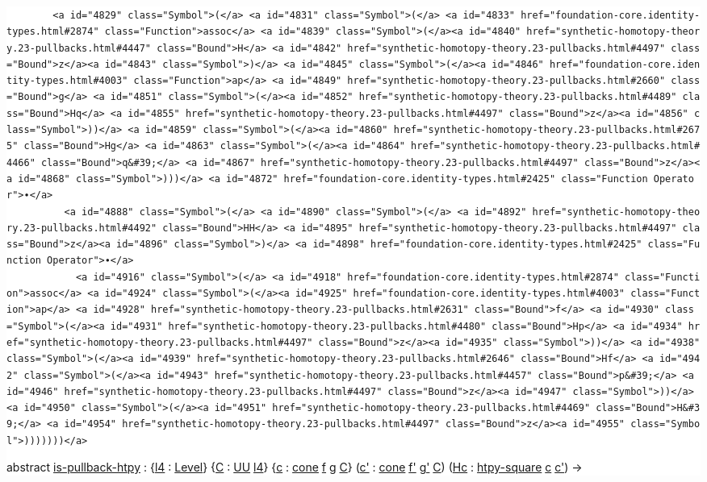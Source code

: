             <a id="4829" class="Symbol">(</a> <a id="4831" class="Symbol">(</a> <a id="4833" href="foundation-core.identity-types.html#2874" class="Function">assoc</a> <a id="4839" class="Symbol">(</a><a id="4840" href="synthetic-homotopy-theory.23-pullbacks.html#4447" class="Bound">H</a> <a id="4842" href="synthetic-homotopy-theory.23-pullbacks.html#4497" class="Bound">z</a><a id="4843" class="Symbol">)</a> <a id="4845" class="Symbol">(</a><a id="4846" href="foundation-core.identity-types.html#4003" class="Function">ap</a> <a id="4849" href="synthetic-homotopy-theory.23-pullbacks.html#2660" class="Bound">g</a> <a id="4851" class="Symbol">(</a><a id="4852" href="synthetic-homotopy-theory.23-pullbacks.html#4489" class="Bound">Hq</a> <a id="4855" href="synthetic-homotopy-theory.23-pullbacks.html#4497" class="Bound">z</a><a id="4856" class="Symbol">))</a> <a id="4859" class="Symbol">(</a><a id="4860" href="synthetic-homotopy-theory.23-pullbacks.html#2675" class="Bound">Hg</a> <a id="4863" class="Symbol">(</a><a id="4864" href="synthetic-homotopy-theory.23-pullbacks.html#4466" class="Bound">q&#39;</a> <a id="4867" href="synthetic-homotopy-theory.23-pullbacks.html#4497" class="Bound">z</a><a id="4868" class="Symbol">)))</a> <a id="4872" href="foundation-core.identity-types.html#2425" class="Function Operator">∙</a>
              <a id="4888" class="Symbol">(</a> <a id="4890" class="Symbol">(</a> <a id="4892" href="synthetic-homotopy-theory.23-pullbacks.html#4492" class="Bound">HH</a> <a id="4895" href="synthetic-homotopy-theory.23-pullbacks.html#4497" class="Bound">z</a><a id="4896" class="Symbol">)</a> <a id="4898" href="foundation-core.identity-types.html#2425" class="Function Operator">∙</a>
                <a id="4916" class="Symbol">(</a> <a id="4918" href="foundation-core.identity-types.html#2874" class="Function">assoc</a> <a id="4924" class="Symbol">(</a><a id="4925" href="foundation-core.identity-types.html#4003" class="Function">ap</a> <a id="4928" href="synthetic-homotopy-theory.23-pullbacks.html#2631" class="Bound">f</a> <a id="4930" class="Symbol">(</a><a id="4931" href="synthetic-homotopy-theory.23-pullbacks.html#4480" class="Bound">Hp</a> <a id="4934" href="synthetic-homotopy-theory.23-pullbacks.html#4497" class="Bound">z</a><a id="4935" class="Symbol">))</a> <a id="4938" class="Symbol">(</a><a id="4939" href="synthetic-homotopy-theory.23-pullbacks.html#2646" class="Bound">Hf</a> <a id="4942" class="Symbol">(</a><a id="4943" href="synthetic-homotopy-theory.23-pullbacks.html#4457" class="Bound">p&#39;</a> <a id="4946" href="synthetic-homotopy-theory.23-pullbacks.html#4497" class="Bound">z</a><a id="4947" class="Symbol">))</a> <a id="4950" class="Symbol">(</a><a id="4951" href="synthetic-homotopy-theory.23-pullbacks.html#4469" class="Bound">H&#39;</a> <a id="4954" href="synthetic-homotopy-theory.23-pullbacks.html#4497" class="Bound">z</a><a id="4955" class="Symbol">)))))))</a>

  <a id="4966" class="Keyword">abstract</a>
    <a id="4979" href="synthetic-homotopy-theory.23-pullbacks.html#4979" class="Function">is-pullback-htpy</a> <a id="4996" class="Symbol">:</a>
      <a id="5004" class="Symbol">{</a><a id="5005" href="synthetic-homotopy-theory.23-pullbacks.html#5005" class="Bound">l4</a> <a id="5008" class="Symbol">:</a> <a id="5010" href="Agda.Primitive.html#597" class="Postulate">Level</a><a id="5015" class="Symbol">}</a> <a id="5017" class="Symbol">{</a><a id="5018" href="synthetic-homotopy-theory.23-pullbacks.html#5018" class="Bound">C</a> <a id="5020" class="Symbol">:</a> <a id="5022" href="foundation-core.universe-levels.html#235" class="Primitive">UU</a> <a id="5025" href="synthetic-homotopy-theory.23-pullbacks.html#5005" class="Bound">l4</a><a id="5027" class="Symbol">}</a>
      <a id="5035" class="Symbol">{</a><a id="5036" href="synthetic-homotopy-theory.23-pullbacks.html#5036" class="Bound">c</a> <a id="5038" class="Symbol">:</a> <a id="5040" href="foundation-core.cones-pullbacks.html#1272" class="Function">cone</a> <a id="5045" href="synthetic-homotopy-theory.23-pullbacks.html#2631" class="Bound">f</a> <a id="5047" href="synthetic-homotopy-theory.23-pullbacks.html#2660" class="Bound">g</a> <a id="5049" href="synthetic-homotopy-theory.23-pullbacks.html#5018" class="Bound">C</a><a id="5050" class="Symbol">}</a> <a id="5052" class="Symbol">(</a><a id="5053" href="synthetic-homotopy-theory.23-pullbacks.html#5053" class="Bound">c&#39;</a> <a id="5056" class="Symbol">:</a> <a id="5058" href="foundation-core.cones-pullbacks.html#1272" class="Function">cone</a> <a id="5063" href="synthetic-homotopy-theory.23-pullbacks.html#2633" class="Bound">f&#39;</a> <a id="5066" href="synthetic-homotopy-theory.23-pullbacks.html#2662" class="Bound">g&#39;</a> <a id="5069" href="synthetic-homotopy-theory.23-pullbacks.html#5018" class="Bound">C</a><a id="5070" class="Symbol">)</a> <a id="5072" class="Symbol">(</a><a id="5073" href="synthetic-homotopy-theory.23-pullbacks.html#5073" class="Bound">Hc</a> <a id="5076" class="Symbol">:</a> <a id="5078" href="synthetic-homotopy-theory.23-pullbacks.html#3339" class="Function">htpy-square</a> <a id="5090" href="synthetic-homotopy-theory.23-pullbacks.html#5036" class="Bound">c</a> <a id="5092" href="synthetic-homotopy-theory.23-pullbacks.html#5053" class="Bound">c&#39;</a><a id="5094" class="Symbol">)</a> <a id="5096" class="Symbol">→</a>
